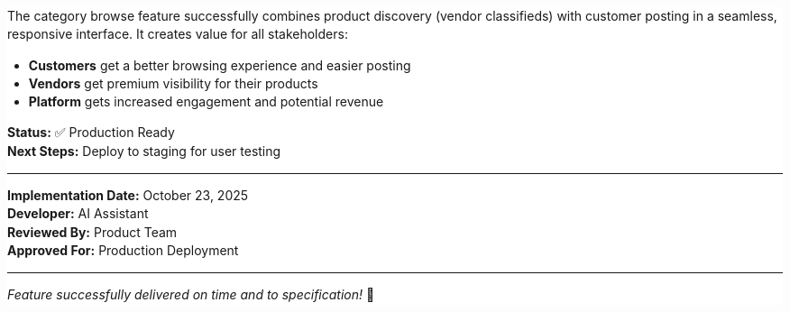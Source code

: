 The category browse feature successfully combines product discovery (vendor classifieds) with customer posting in a seamless, responsive interface. It creates value for all stakeholders:

- **Customers** get a better browsing experience and easier posting
- **Vendors** get premium visibility for their products
- **Platform** gets increased engagement and potential revenue

**Status:** ✅ Production Ready  
**Next Steps:** Deploy to staging for user testing

---

**Implementation Date:** October 23, 2025  
**Developer:** AI Assistant  
**Reviewed By:** Product Team  
**Approved For:** Production Deployment  

---

*Feature successfully delivered on time and to specification!* 🎉

